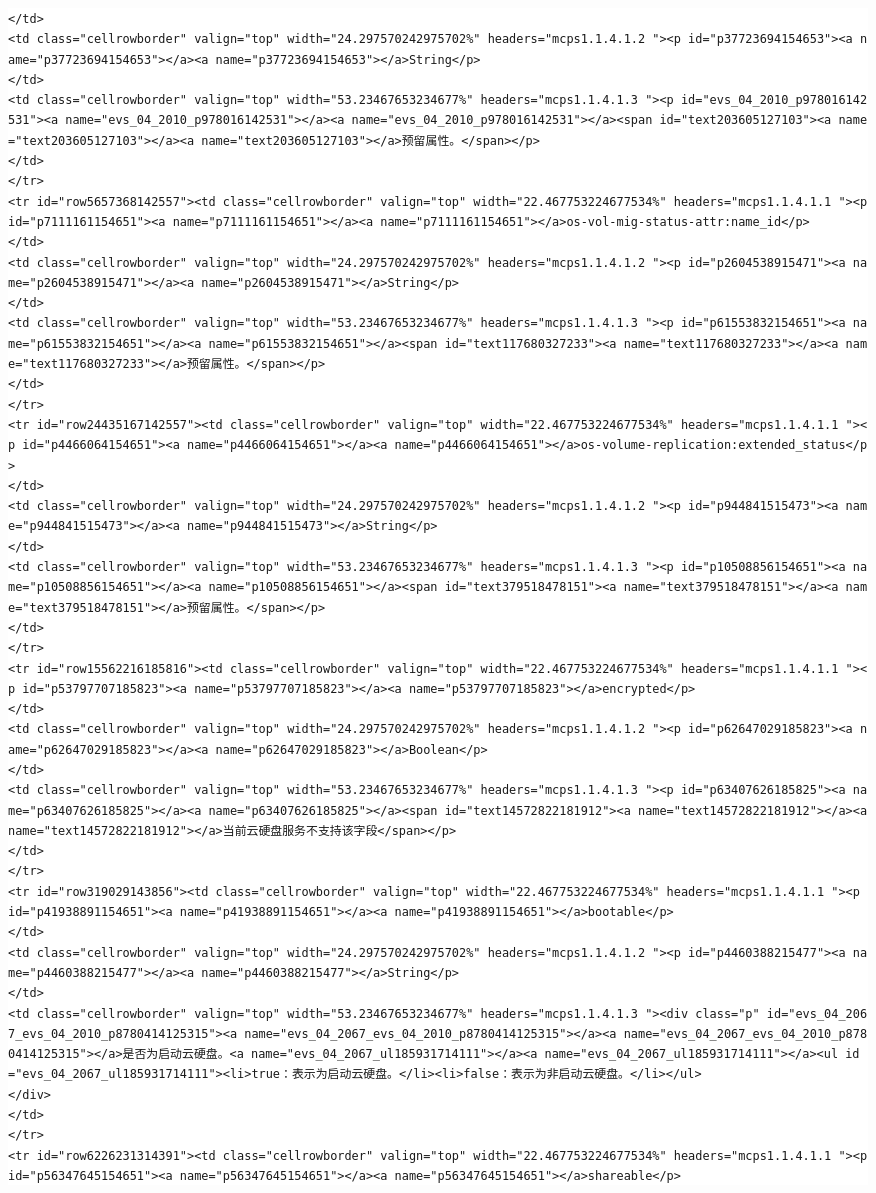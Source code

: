     </td>
    <td class="cellrowborder" valign="top" width="24.297570242975702%" headers="mcps1.1.4.1.2 "><p id="p37723694154653"><a name="p37723694154653"></a><a name="p37723694154653"></a>String</p>
    </td>
    <td class="cellrowborder" valign="top" width="53.23467653234677%" headers="mcps1.1.4.1.3 "><p id="evs_04_2010_p978016142531"><a name="evs_04_2010_p978016142531"></a><a name="evs_04_2010_p978016142531"></a><span id="text203605127103"><a name="text203605127103"></a><a name="text203605127103"></a>预留属性。</span></p>
    </td>
    </tr>
    <tr id="row5657368142557"><td class="cellrowborder" valign="top" width="22.467753224677534%" headers="mcps1.1.4.1.1 "><p id="p7111161154651"><a name="p7111161154651"></a><a name="p7111161154651"></a>os-vol-mig-status-attr:name_id</p>
    </td>
    <td class="cellrowborder" valign="top" width="24.297570242975702%" headers="mcps1.1.4.1.2 "><p id="p2604538915471"><a name="p2604538915471"></a><a name="p2604538915471"></a>String</p>
    </td>
    <td class="cellrowborder" valign="top" width="53.23467653234677%" headers="mcps1.1.4.1.3 "><p id="p61553832154651"><a name="p61553832154651"></a><a name="p61553832154651"></a><span id="text117680327233"><a name="text117680327233"></a><a name="text117680327233"></a>预留属性。</span></p>
    </td>
    </tr>
    <tr id="row24435167142557"><td class="cellrowborder" valign="top" width="22.467753224677534%" headers="mcps1.1.4.1.1 "><p id="p4466064154651"><a name="p4466064154651"></a><a name="p4466064154651"></a>os-volume-replication:extended_status</p>
    </td>
    <td class="cellrowborder" valign="top" width="24.297570242975702%" headers="mcps1.1.4.1.2 "><p id="p944841515473"><a name="p944841515473"></a><a name="p944841515473"></a>String</p>
    </td>
    <td class="cellrowborder" valign="top" width="53.23467653234677%" headers="mcps1.1.4.1.3 "><p id="p10508856154651"><a name="p10508856154651"></a><a name="p10508856154651"></a><span id="text379518478151"><a name="text379518478151"></a><a name="text379518478151"></a>预留属性。</span></p>
    </td>
    </tr>
    <tr id="row15562216185816"><td class="cellrowborder" valign="top" width="22.467753224677534%" headers="mcps1.1.4.1.1 "><p id="p53797707185823"><a name="p53797707185823"></a><a name="p53797707185823"></a>encrypted</p>
    </td>
    <td class="cellrowborder" valign="top" width="24.297570242975702%" headers="mcps1.1.4.1.2 "><p id="p62647029185823"><a name="p62647029185823"></a><a name="p62647029185823"></a>Boolean</p>
    </td>
    <td class="cellrowborder" valign="top" width="53.23467653234677%" headers="mcps1.1.4.1.3 "><p id="p63407626185825"><a name="p63407626185825"></a><a name="p63407626185825"></a><span id="text14572822181912"><a name="text14572822181912"></a><a name="text14572822181912"></a>当前云硬盘服务不支持该字段</span></p>
    </td>
    </tr>
    <tr id="row319029143856"><td class="cellrowborder" valign="top" width="22.467753224677534%" headers="mcps1.1.4.1.1 "><p id="p41938891154651"><a name="p41938891154651"></a><a name="p41938891154651"></a>bootable</p>
    </td>
    <td class="cellrowborder" valign="top" width="24.297570242975702%" headers="mcps1.1.4.1.2 "><p id="p4460388215477"><a name="p4460388215477"></a><a name="p4460388215477"></a>String</p>
    </td>
    <td class="cellrowborder" valign="top" width="53.23467653234677%" headers="mcps1.1.4.1.3 "><div class="p" id="evs_04_2067_evs_04_2010_p8780414125315"><a name="evs_04_2067_evs_04_2010_p8780414125315"></a><a name="evs_04_2067_evs_04_2010_p8780414125315"></a>是否为启动云硬盘。<a name="evs_04_2067_ul185931714111"></a><a name="evs_04_2067_ul185931714111"></a><ul id="evs_04_2067_ul185931714111"><li>true：表示为启动云硬盘。</li><li>false：表示为非启动云硬盘。</li></ul>
    </div>
    </td>
    </tr>
    <tr id="row6226231314391"><td class="cellrowborder" valign="top" width="22.467753224677534%" headers="mcps1.1.4.1.1 "><p id="p56347645154651"><a name="p56347645154651"></a><a name="p56347645154651"></a>shareable</p>
